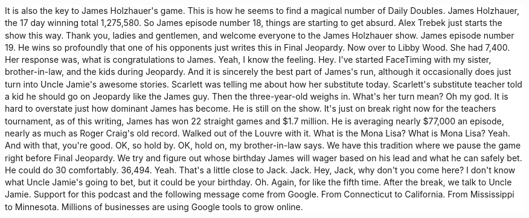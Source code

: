 It is also the key to James Holzhauer's game.
This is how he seems to find a magical number
of Daily Doubles.
James Holzhauer, the 17 day winning total 1,275,580.
So James episode number 18, things
are starting to get absurd.
Alex Trebek just starts the show this way.
Thank you, ladies and gentlemen,
and welcome everyone to the James Holzhauer show.
James episode number 19.
He wins so profoundly that one of his opponents
just writes this in Final Jeopardy.
Now over to Libby Wood.
She had 7,400.
Her response was, what is congratulations to James.
Yeah, I know the feeling.
Hey.
I've started FaceTiming with my sister, brother-in-law,
and the kids during Jeopardy.
And it is sincerely the best part of James's run,
although it occasionally does just turn into Uncle
Jamie's awesome stories.
Scarlett was telling me about how her substitute today.
Scarlett's substitute teacher told a kid
he should go on Jeopardy like the James guy.
Then the three-year-old weighs in.
What's her turn mean?
Oh my god.
It is hard to overstate just how dominant James
has become.
He is still on the show.
It's just on break right now for the teachers tournament,
as of this writing, James has won 22 straight games
and $1.7 million.
He is averaging nearly $77,000 an episode,
nearly as much as Roger Craig's old record.
Walked out of the Louvre with it.
What is the Mona Lisa?
What is Mona Lisa?
Yeah.
And with that, you're good.
OK, so hold by.
OK, hold on, my brother-in-law says.
We have this tradition where we pause the game right
before Final Jeopardy.
We try and figure out whose birthday James will wager
based on his lead and what he can safely bet.
He could do 30 comfortably.
36,494.
Yeah.
That's a little close to Jack.
Jack.
Hey, Jack, why don't you come here?
I don't know what Uncle Jamie's going to bet,
but it could be your birthday.
Oh.
Again, for like the fifth time.
After the break, we talk to Uncle Jamie.
Support for this podcast and the following message
come from Google.
From Connecticut to California.
From Mississippi to Minnesota.
Millions of businesses are using Google tools
to grow online.